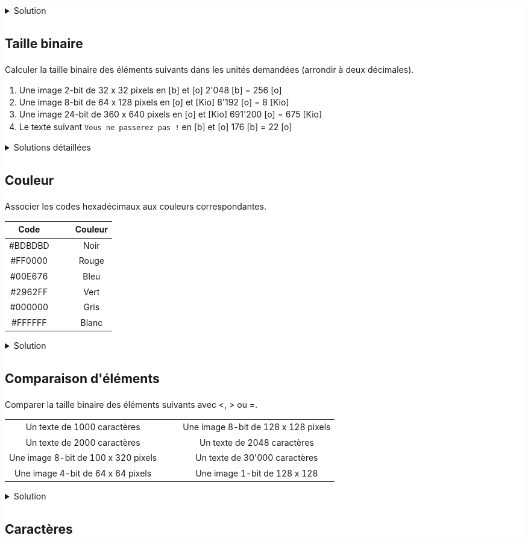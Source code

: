 <details><summary>Solution</summary></details>

## Taille binaire

Calculer la taille binaire des éléments suivants dans les unités demandées (arrondir à deux décimales).

1. Une image 2-bit de 32 x 32 pixels en [b] et [o]
   <Check>2'048 [b] = 256 [o]</Check>
2. Une image 8-bit de 64 x 128 pixels en [o] et [Kio]
   <Check>8'192 [o] = 8 [Kio]</Check>
3. Une image 24-bit de 360 x 640 pixels en [o] et [Kio]
   <Check>691'200 [o] = 675 [Kio]</Check>
4. Le texte suivant `Vous ne passerez pas !` en [b] et [o]
   <Check>176 [b] = 22 [o]</Check>

<details><summary>Solutions détaillées</summary></details>

## Couleur

Associer les codes hexadécimaux aux couleurs correspondantes.

|  Code   | &nbsp;&nbsp;&nbsp;&nbsp; | Couleur |
| :-----: | :----------------------: | :-----: |
| #BDBDBD |                          |  Noir   |
| #FF0000 |                          |  Rouge  |
| #00E676 |                          |  Bleu   |
| #2962FF |                          |  Vert   |
| #000000 |                          |  Gris   |
| #FFFFFF |                          |  Blanc  |

<details><summary>Solution</summary></details>

## Comparaison d'éléments

Comparer la taille binaire des éléments suivants avec \<, > ou =.

|                                     |                          |                                     |
| :---------------------------------: | :----------------------: | :---------------------------------: |
|     Un texte de 1000 caractères     | &nbsp;&nbsp;&nbsp;&nbsp; | Une image 8-bit de 128 x 128 pixels |
|     Un texte de 2000 caractères     |                          |     Un texte de 2048 caractères     |
| Une image 8-bit de 100 x 320 pixels |                          |    Un texte de 30'000 caractères    |
|  Une image 4-bit de 64 x 64 pixels  |                          |    Une image 1-bit de 128 x 128     |

<details><summary>Solution</summary></details>

## Caractères
